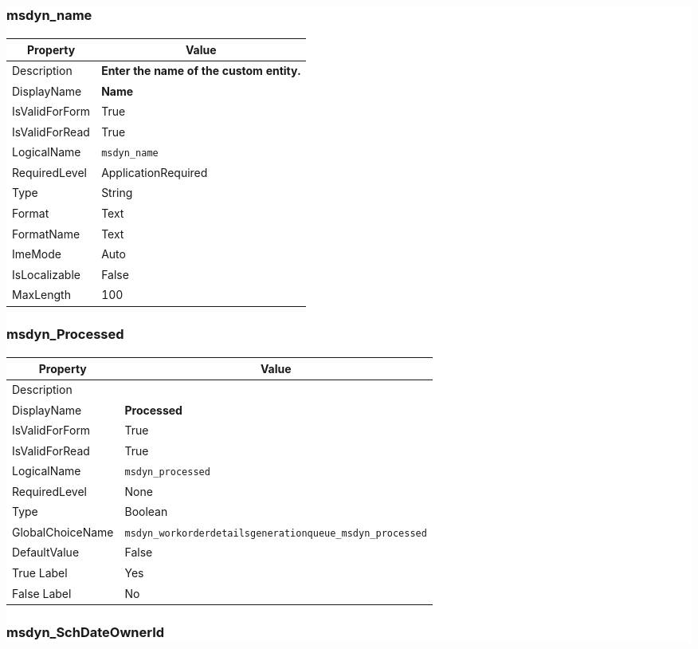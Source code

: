 ### <a name="BKMK_msdyn_name"></a> msdyn_name

|Property|Value|
|---|---|
|Description|**Enter the name of the custom entity.**|
|DisplayName|**Name**|
|IsValidForForm|True|
|IsValidForRead|True|
|LogicalName|`msdyn_name`|
|RequiredLevel|ApplicationRequired|
|Type|String|
|Format|Text|
|FormatName|Text|
|ImeMode|Auto|
|IsLocalizable|False|
|MaxLength|100|

### <a name="BKMK_msdyn_Processed"></a> msdyn_Processed

|Property|Value|
|---|---|
|Description||
|DisplayName|**Processed**|
|IsValidForForm|True|
|IsValidForRead|True|
|LogicalName|`msdyn_processed`|
|RequiredLevel|None|
|Type|Boolean|
|GlobalChoiceName|`msdyn_workorderdetailsgenerationqueue_msdyn_processed`|
|DefaultValue|False|
|True Label|Yes|
|False Label|No|

### <a name="BKMK_msdyn_SchDateOwnerId"></a> msdyn_SchDateOwnerId
